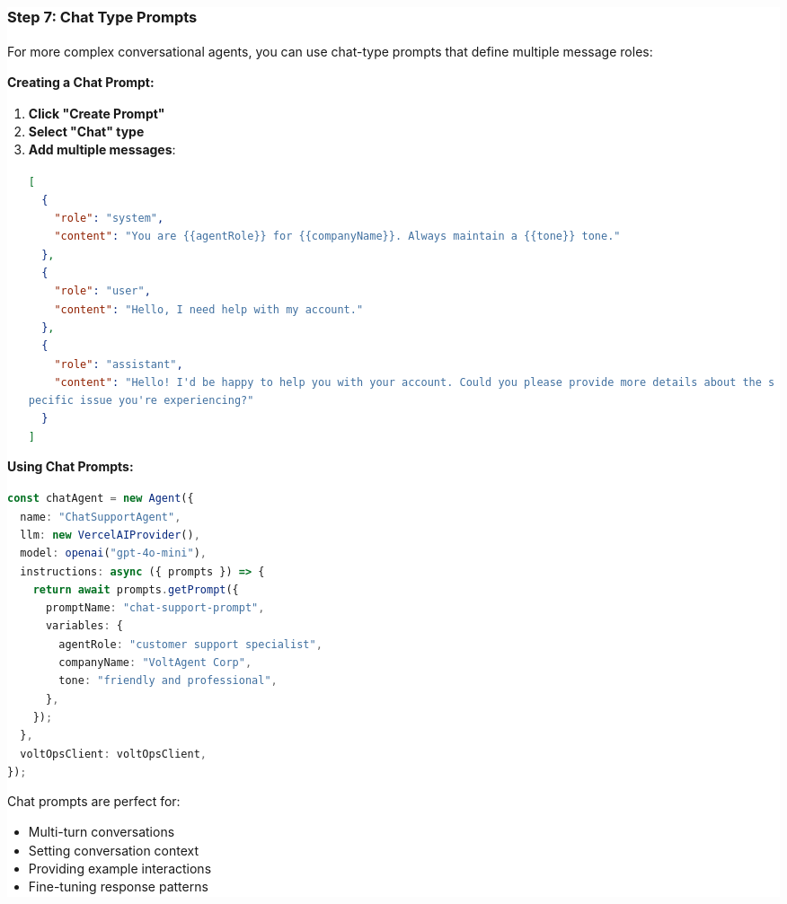 

### Step 7: Chat Type Prompts

For more complex conversational agents, you can use chat-type prompts that define multiple message roles:

**Creating a Chat Prompt:**

1. **Click "Create Prompt"**
2. **Select "Chat" type**
3. **Add multiple messages**:
   ```json
   [
     {
       "role": "system",
       "content": "You are {{agentRole}} for {{companyName}}. Always maintain a {{tone}} tone."
     },
     {
       "role": "user",
       "content": "Hello, I need help with my account."
     },
     {
       "role": "assistant",
       "content": "Hello! I'd be happy to help you with your account. Could you please provide more details about the specific issue you're experiencing?"
     }
   ]
   ```

**Using Chat Prompts:**

```typescript
const chatAgent = new Agent({
  name: "ChatSupportAgent",
  llm: new VercelAIProvider(),
  model: openai("gpt-4o-mini"),
  instructions: async ({ prompts }) => {
    return await prompts.getPrompt({
      promptName: "chat-support-prompt",
      variables: {
        agentRole: "customer support specialist",
        companyName: "VoltAgent Corp",
        tone: "friendly and professional",
      },
    });
  },
  voltOpsClient: voltOpsClient,
});
```

Chat prompts are perfect for:

- Multi-turn conversations
- Setting conversation context
- Providing example interactions
- Fine-tuning response patterns
